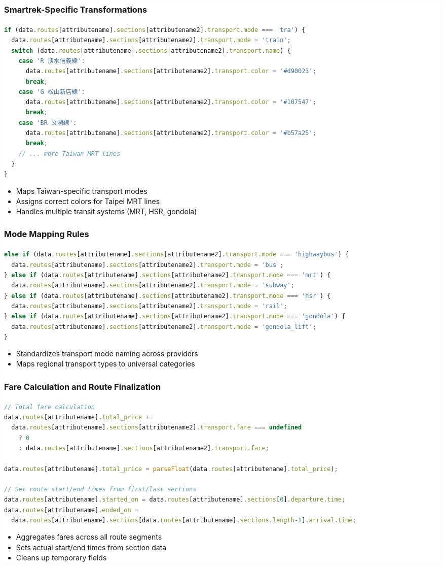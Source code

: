 ### Smartrek-Specific Transformations
```javascript
if (data.routes[attributename].sections[attributename2].transport.mode === 'tra') {
  data.routes[attributename].sections[attributename2].transport.mode = 'train';
  switch (data.routes[attributename].sections[attributename2].transport.name) {
    case 'R 淡水信義線':
      data.routes[attributename].sections[attributename2].transport.color = '#d90023';
      break;
    case 'G 松山新店線':
      data.routes[attributename].sections[attributename2].transport.color = '#107547';
      break;
    case 'BR 文湖線':
      data.routes[attributename].sections[attributename2].transport.color = '#b57a25';
      break;
    // ... more Taiwan MRT lines
  }
}
```
- Maps Taiwan-specific transport modes
- Assigns correct colors for Taipei MRT lines
- Handles multiple transit systems (MRT, HSR, gondola)

### Mode Mapping Rules
```javascript
else if (data.routes[attributename].sections[attributename2].transport.mode === 'highwaybus') {
  data.routes[attributename].sections[attributename2].transport.mode = 'bus';
} else if (data.routes[attributename].sections[attributename2].transport.mode === 'mrt') {
  data.routes[attributename].sections[attributename2].transport.mode = 'subway';
} else if (data.routes[attributename].sections[attributename2].transport.mode === 'hsr') {
  data.routes[attributename].sections[attributename2].transport.mode = 'rail';
} else if (data.routes[attributename].sections[attributename2].transport.mode === 'gondola') {
  data.routes[attributename].sections[attributename2].transport.mode = 'gondola_lift';
}
```
- Standardizes transport mode naming across providers
- Maps regional transport types to universal categories

### Fare Calculation and Route Finalization
```javascript
// Total fare calculation
data.routes[attributename].total_price += 
  data.routes[attributename].sections[attributename2].transport.fare === undefined
    ? 0
    : data.routes[attributename].sections[attributename2].transport.fare;

data.routes[attributename].total_price = parseFloat(data.routes[attributename].total_price);

// Set route start/end times from first/last sections
data.routes[attributename].started_on = data.routes[attributename].sections[0].departure.time;
data.routes[attributename].ended_on = 
  data.routes[attributename].sections[data.routes[attributename].sections.length-1].arrival.time;
```
- Aggregates fares across all route segments
- Sets actual start/end times from section data
- Cleans up temporary fields
